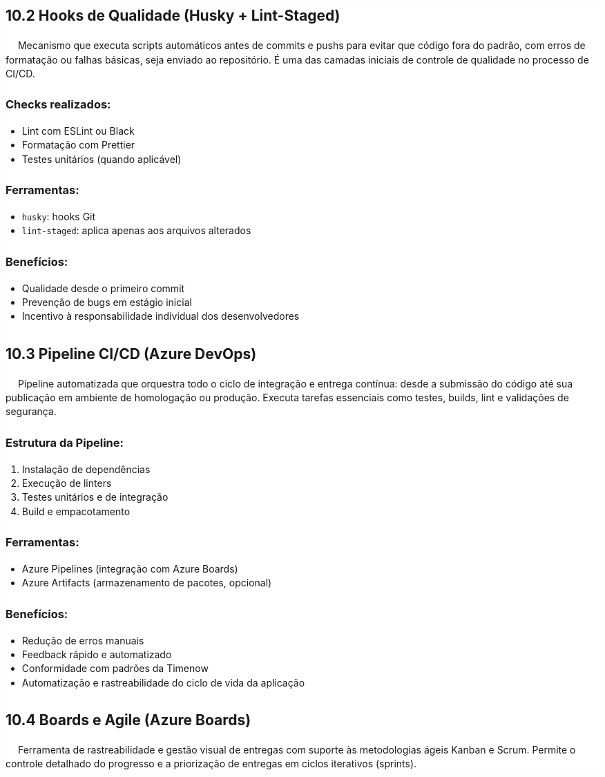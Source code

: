 ## 10.2 Hooks de Qualidade (Husky + Lint-Staged)
&emsp; Mecanismo que executa scripts automáticos antes de commits e pushs para evitar que código fora do padrão, com erros de formatação ou falhas básicas, seja enviado ao repositório. É uma das camadas iniciais de controle de qualidade no processo de CI/CD.

### Checks realizados:

* Lint com ESLint ou Black
* Formatação com Prettier
* Testes unitários (quando aplicável)

### Ferramentas:

* `husky`: hooks Git
* `lint-staged`: aplica apenas aos arquivos alterados

### Benefícios:

* Qualidade desde o primeiro commit
* Prevenção de bugs em estágio inicial
* Incentivo à responsabilidade individual dos desenvolvedores

## 10.3 Pipeline CI/CD (Azure DevOps)
&emsp; Pipeline automatizada que orquestra todo o ciclo de integração e entrega contínua: desde a submissão do código até sua publicação em ambiente de homologação ou produção. Executa tarefas essenciais como testes, builds, lint e validações de segurança.

### Estrutura da Pipeline:

1. Instalação de dependências
2. Execução de linters
3. Testes unitários e de integração
4. Build e empacotamento

### Ferramentas:

* Azure Pipelines (integração com Azure Boards)
* Azure Artifacts (armazenamento de pacotes, opcional)

### Benefícios:

* Redução de erros manuais
* Feedback rápido e automatizado
* Conformidade com padrões da Timenow
* Automatização e rastreabilidade do ciclo de vida da aplicação

## 10.4 Boards e Agile (Azure Boards)
&emsp; Ferramenta de rastreabilidade e gestão visual de entregas com suporte às metodologias ágeis Kanban e Scrum. Permite o controle detalhado do progresso e a priorização de entregas em ciclos iterativos (sprints).
